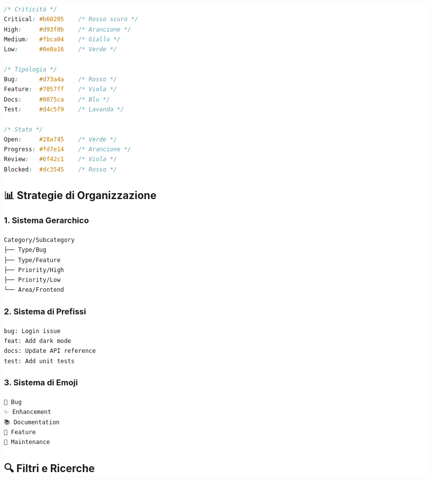 ```css
/* Criticità */
Critical: #b60205    /* Rosso scuro */
High:     #d93f0b    /* Arancione */
Medium:   #fbca04    /* Giallo */
Low:      #0e8a16    /* Verde */

/* Tipologia */
Bug:      #d73a4a    /* Rosso */
Feature:  #7057ff    /* Viola */
Docs:     #0075ca    /* Blu */
Test:     #d4c5f9    /* Lavanda */

/* Stato */
Open:     #28a745    /* Verde */
Progress: #fd7e14    /* Arancione */
Review:   #6f42c1    /* Viola */
Blocked:  #dc3545    /* Rosso */
```

## 📊 Strategie di Organizzazione

### 1. Sistema Gerarchico

```
Category/Subcategory
├── Type/Bug
├── Type/Feature
├── Priority/High
├── Priority/Low
└── Area/Frontend
```

### 2. Sistema di Prefissi

```
bug: Login issue
feat: Add dark mode
docs: Update API reference
test: Add unit tests
```

### 3. Sistema di Emoji

```
🐛 Bug
✨ Enhancement
📚 Documentation
🚀 Feature
🔧 Maintenance
```

## 🔍 Filtri e Ricerche
